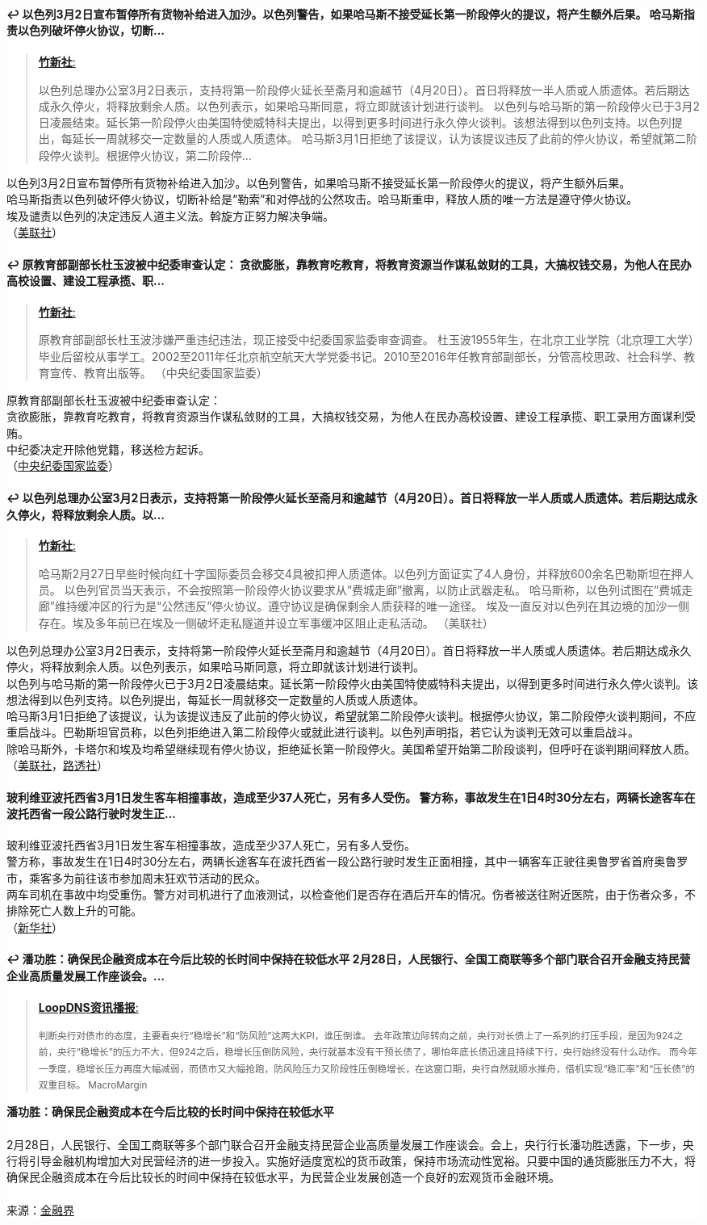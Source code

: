 #### ↩️ 以色列3月2日宣布暂停所有货物补给进入加沙。以色列警告，如果哈马斯不接受延长第一阶段停火的提议，将产生额外后果。 哈马斯指责以色列破坏停火协议，切断...
<div class="rsshub-quote"><blockquote>                                    <p><a href="https://t.me/tnews365/32875"><b>竹新社</b>:</a></p>                                                                        <p>以色列总理办公室3月2日表示，支持将第一阶段停火延长至斋月和逾越节（4月20日）。首日将释放一半人质或人质遗体。若后期达成永久停火，将释放剩余人质。以色列表示，如果哈马斯同意，将立即就该计划进行谈判。 以色列与哈马斯的第一阶段停火已于3月2日凌晨结束。延长第一阶段停火由美国特使威特科夫提出，以得到更多时间进行永久停火谈判。该想法得到以色列支持。以色列提出，每延长一周就移交一定数量的人质或人质遗体。 哈马斯3月1日拒绝了该提议，认为该提议违反了此前的停火协议，希望就第二阶段停火谈判。根据停火协议，第二阶段停…</p>                                </blockquote></div><p>以色列3月2日宣布暂停所有货物补给进入加沙。以色列警告，如果哈马斯不接受延长第一阶段停火的提议，将产生额外后果。<br>哈马斯指责以色列破坏停火协议，切断补给是“勒索”和对停战的公然攻击。哈马斯重申，释放人质的唯一方法是遵守停火协议。<br>埃及谴责以色列的决定违反人道主义法。斡旋方正努力解决争端。<br>（<a href="https://apnews.com/article/israel-palestinians-hamas-war-news-ceasefire-hostages-03-02-2025-99402570996dcf33239d0492d99909e4" target="_blank" rel="noopener" onclick="return confirm('Open this link?\n\n'+this.href);">美联社</a>）</p>

#### ↩️ 原教育部副部长杜玉波被中纪委审查认定： 贪欲膨胀，靠教育吃教育，将教育资源当作谋私敛财的工具，大搞权钱交易，为他人在民办高校设置、建设工程承揽、职...
<div class="rsshub-quote"><blockquote>                                    <p><a href="https://t.me/tnews365/31479"><b>竹新社</b>:</a></p>                                                                        <p>原教育部副部长杜玉波涉嫌严重违纪违法，现正接受中纪委国家监委审查调查。 杜玉波1955年生，在北京工业学院（北京理工大学）毕业后留校从事学工。2002至2011年任北京航空航天大学党委书记。2010至2016年任教育部副部长，分管高校思政、社会科学、教育宣传、教育出版等。 （中央纪委国家监委）</p>                                </blockquote></div><p>原教育部副部长杜玉波被中纪委审查认定：<br>贪欲膨胀，靠教育吃教育，将教育资源当作谋私敛财的工具，大搞权钱交易，为他人在民办高校设置、建设工程承揽、职工录用方面谋利受贿。<br>中纪委决定开除他党籍，移送检方起诉。<br>（<a href="https://www.ccdi.gov.cn/toutiaon/202503/t20250302_408429.html" target="_blank" rel="noopener" onclick="return confirm('Open this link?\n\n'+this.href);">中央纪委国家监委</a>）</p>

#### ↩️ 以色列总理办公室3月2日表示，支持将第一阶段停火延长至斋月和逾越节（4月20日）。首日将释放一半人质或人质遗体。若后期达成永久停火，将释放剩余人质。以...
<div class="rsshub-quote"><blockquote>                                    <p><a href="https://t.me/tnews365/32847"><b>竹新社</b>:</a></p>                                                                        <p>哈马斯2月27日早些时候向红十字国际委员会移交4具被扣押人质遗体。以色列方面证实了4人身份，并释放600余名巴勒斯坦在押人员。 以色列官员当天表示，不会按照第一阶段停火协议要求从“费城走廊”撤离，以防止武器走私。 哈马斯称，以色列试图在“费城走廊”维持缓冲区的行为是“公然违反”停火协议。遵守协议是确保剩余人质获释的唯一途径。 埃及一直反对以色列在其边境的加沙一侧存在。埃及多年前已在埃及一侧破坏走私隧道并设立军事缓冲区阻止走私活动。 （美联社）</p>                                </blockquote></div><p>以色列总理办公室3月2日表示，支持将第一阶段停火延长至斋月和逾越节（4月20日）。首日将释放一半人质或人质遗体。若后期达成永久停火，将释放剩余人质。以色列表示，如果哈马斯同意，将立即就该计划进行谈判。<br>以色列与哈马斯的第一阶段停火已于3月2日凌晨结束。延长第一阶段停火由美国特使威特科夫提出，以得到更多时间进行永久停火谈判。该想法得到以色列支持。以色列提出，每延长一周就移交一定数量的人质或人质遗体。<br>哈马斯3月1日拒绝了该提议，认为该提议违反了此前的停火协议，希望就第二阶段停火谈判。根据停火协议，第二阶段停火谈判期间，不应重启战斗。巴勒斯坦官员称，以色列拒绝进入第二阶段停火或就此进行谈判。以色列声明指，若它认为谈判无效可以重启战斗。<br>除哈马斯外，卡塔尔和埃及均希望继续现有停火协议，拒绝延长第一阶段停火。美国希望开始第二阶段谈判，但呼吁在谈判期间释放人质。<br>（<a href="https://apnews.com/article/israel-palestinians-hamas-war-news-03-01-2025-943564ec594b1246c7690d2560a65498" target="_blank" rel="noopener" onclick="return confirm('Open this link?\n\n'+this.href);">美联社</a>，<a href="https://www.reuters.com/world/middle-east/israel-agrees-us-plan-temporary-ceasefire-gaza-pms-office-says-2025-03-01/" target="_blank" rel="noopener" onclick="return confirm('Open this link?\n\n'+this.href);">路透社</a>）</p>

#### 玻利维亚波托西省3月1日发生客车相撞事故，造成至少37人死亡，另有多人受伤。 警方称，事故发生在1日4时30分左右，两辆长途客车在波托西省一段公路行驶时发生正...
<p>玻利维亚波托西省3月1日发生客车相撞事故，造成至少37人死亡，另有多人受伤。<br>警方称，事故发生在1日4时30分左右，两辆长途客车在波托西省一段公路行驶时发生正面相撞，其中一辆客车正驶往奥鲁罗省首府奥鲁罗市，乘客多为前往该市参加周末狂欢节活动的民众。<br>两车司机在事故中均受重伤。警方对司机进行了血液测试，以检查他们是否存在酒后开车的情况。伤者被送往附近医院，由于伤者众多，不排除死亡人数上升的可能。<br>（<a href="http://www.news.cn/20250302/c08db9c60fc94ef6a485d6b1dc3a519c/c.html" target="_blank" rel="noopener" onclick="return confirm('Open this link?\n\n'+this.href);">新华社</a>）</p>

#### ↩️ 潘功胜：确保民企融资成本在今后比较的长时间中保持在较低水平 2月28日，人民银行、全国工商联等多个部门联合召开金融支持民营企业高质量发展工作座谈会。...
<div class="rsshub-quote"><blockquote>                                    <p><a href="https://t.me/DNSPODT/8104"><b>LoopDNS资讯播报</b>:</a></p>                                    <p><small>判断央行对债市的态度，主要看央行“稳增长”和“防风险”这两大KPI，谁压倒谁。  去年政策边际转向之前，央行对长债上了一系列的打压手段，是因为924之前，央行“稳增长”的压力不大，但924之后，稳增长压倒防风险，央行就基本没有干预长债了，哪怕年底长债迅速且持续下行，央行始终没有什么动作。  而今年一季度，稳增长压力再度大幅减弱，而债市又大幅抢跑，防风险压力又阶段性压倒稳增长，在这窗口期，央行自然就顺水推舟，借机实现“稳汇率”和“压长债”的双重目标。  MacroMargin</small></p>                                                                    </blockquote></div><p><b>潘功胜：确保民企融资成本在今后比较的长时间中保持在较低水平</b><br><br>2月28日，人民银行、全国工商联等多个部门联合召开金融支持民营企业高质量发展工作座谈会。会上，央行行长潘功胜透露，下一步，央行将引导金融机构增加大对民营经济的进一步投入。实施好适度宽松的货币政策，保持市场流动性宽裕。只要中国的通货膨胀压力不大，将确保民企融资成本在今后比较长的时间中保持在较低水平，为民营企业发展创造一个良好的宏观货币金融环境。<br><br>来源：<a href="https://baijiahao.baidu.com/s?id=1825462453235021059&amp;wfr=spider&amp;for=pc" target="_blank" rel="noopener" onclick="return confirm('Open this link?\n\n'+this.href);">金融界</a></p>
